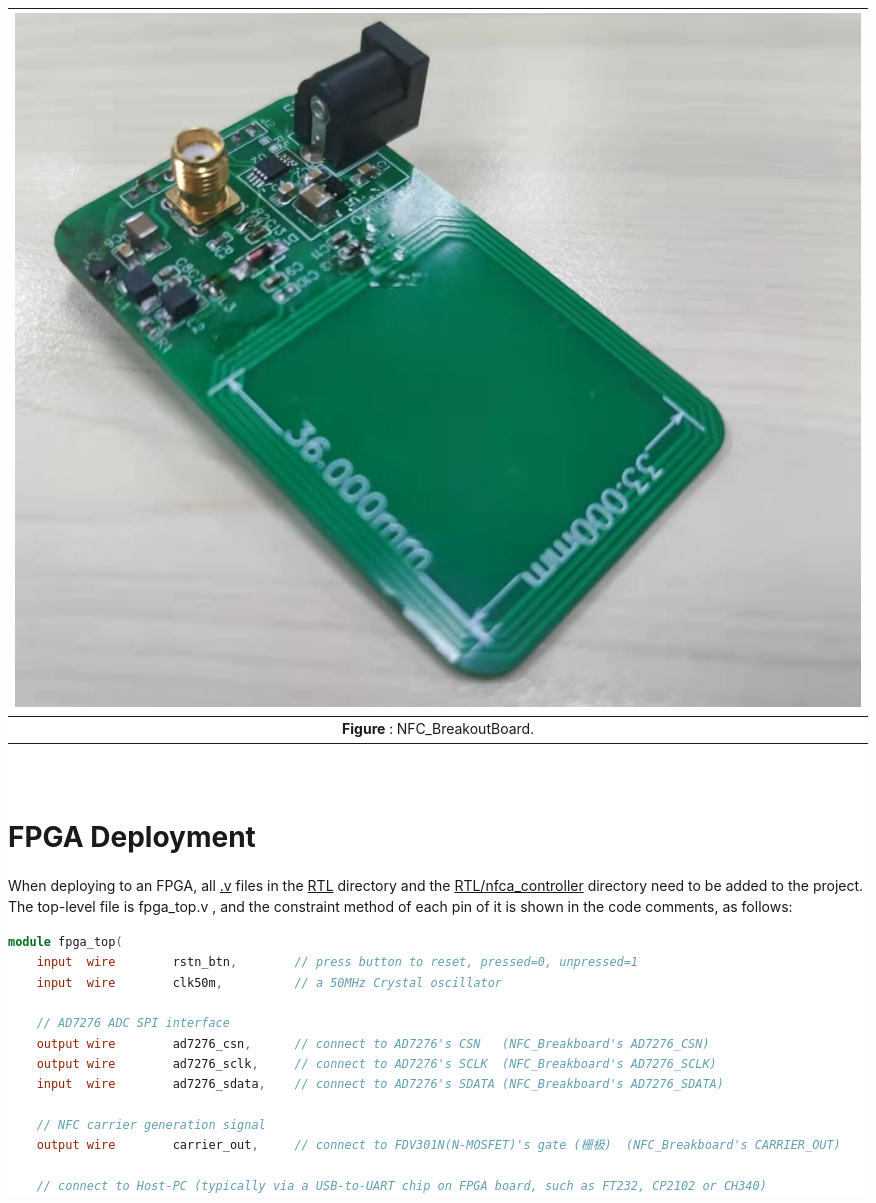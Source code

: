| ![board](./figures/NFC_BreakoutBoard.jpg) |
| :---------------------------------------: |
|      **Figure** : NFC_BreakoutBoard.      |

　

# FPGA Deployment

When deploying to an FPGA, all [.v]() files in the [RTL](./RTL) directory and the [RTL/nfca_controller](./RTL/nfca_controller) directory need to be added to the project. The top-level file is fpga_top.v , and the constraint method of each pin of it is shown in the code comments, as follows:

```verilog
module fpga_top(
    input  wire        rstn_btn,        // press button to reset, pressed=0, unpressed=1
    input  wire        clk50m,          // a 50MHz Crystal oscillator
    
    // AD7276 ADC SPI interface
    output wire        ad7276_csn,      // connect to AD7276's CSN   (NFC_Breakboard's AD7276_CSN)
    output wire        ad7276_sclk,     // connect to AD7276's SCLK  (NFC_Breakboard's AD7276_SCLK)
    input  wire        ad7276_sdata,    // connect to AD7276's SDATA (NFC_Breakboard's AD7276_SDATA)
    
    // NFC carrier generation signal
    output wire        carrier_out,     // connect to FDV301N(N-MOSFET)'s gate (栅极)  (NFC_Breakboard's CARRIER_OUT)
    
    // connect to Host-PC (typically via a USB-to-UART chip on FPGA board, such as FT232, CP2102 or CH340)
```